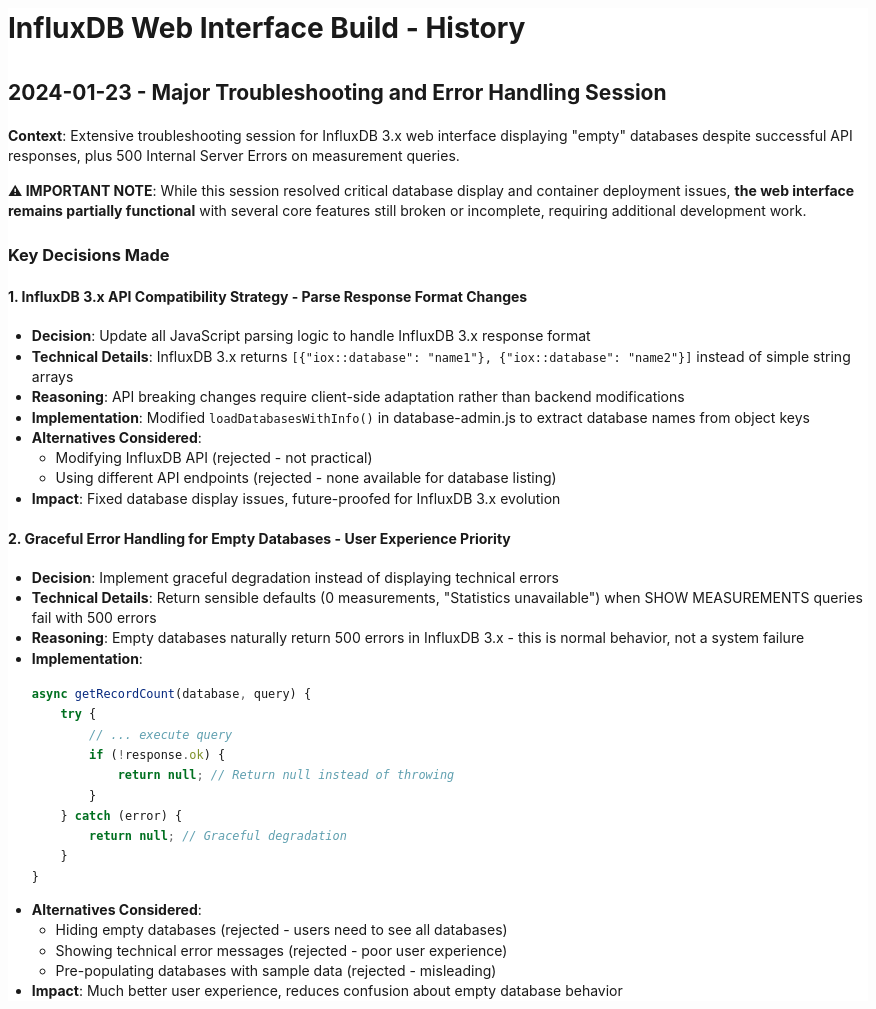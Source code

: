 # InfluxDB Web Interface Build - History

## 2024-01-23 - Major Troubleshooting and Error Handling Session

**Context**: Extensive troubleshooting session for InfluxDB 3.x web interface displaying "empty" databases despite successful API responses, plus 500 Internal Server Errors on measurement queries.

**⚠️ IMPORTANT NOTE**: While this session resolved critical database display and container deployment issues, **the web interface remains partially functional** with several core features still broken or incomplete, requiring additional development work.

### Key Decisions Made

#### 1. **InfluxDB 3.x API Compatibility Strategy** - Parse Response Format Changes
- **Decision**: Update all JavaScript parsing logic to handle InfluxDB 3.x response format
- **Technical Details**: InfluxDB 3.x returns `[{"iox::database": "name1"}, {"iox::database": "name2"}]` instead of simple string arrays
- **Reasoning**: API breaking changes require client-side adaptation rather than backend modifications
- **Implementation**: Modified `loadDatabasesWithInfo()` in database-admin.js to extract database names from object keys
- **Alternatives Considered**: 
  - Modifying InfluxDB API (rejected - not practical)
  - Using different API endpoints (rejected - none available for database listing)
- **Impact**: Fixed database display issues, future-proofed for InfluxDB 3.x evolution

#### 2. **Graceful Error Handling for Empty Databases** - User Experience Priority
- **Decision**: Implement graceful degradation instead of displaying technical errors
- **Technical Details**: Return sensible defaults (0 measurements, "Statistics unavailable") when SHOW MEASUREMENTS queries fail with 500 errors
- **Reasoning**: Empty databases naturally return 500 errors in InfluxDB 3.x - this is normal behavior, not a system failure
- **Implementation**: 
  ```javascript
  async getRecordCount(database, query) {
      try {
          // ... execute query
          if (!response.ok) {
              return null; // Return null instead of throwing
          }
      } catch (error) {
          return null; // Graceful degradation
      }
  }
  ```
- **Alternatives Considered**:
  - Hiding empty databases (rejected - users need to see all databases)
  - Showing technical error messages (rejected - poor user experience)
  - Pre-populating databases with sample data (rejected - misleading)
- **Impact**: Much better user experience, reduces confusion about empty database behavior
